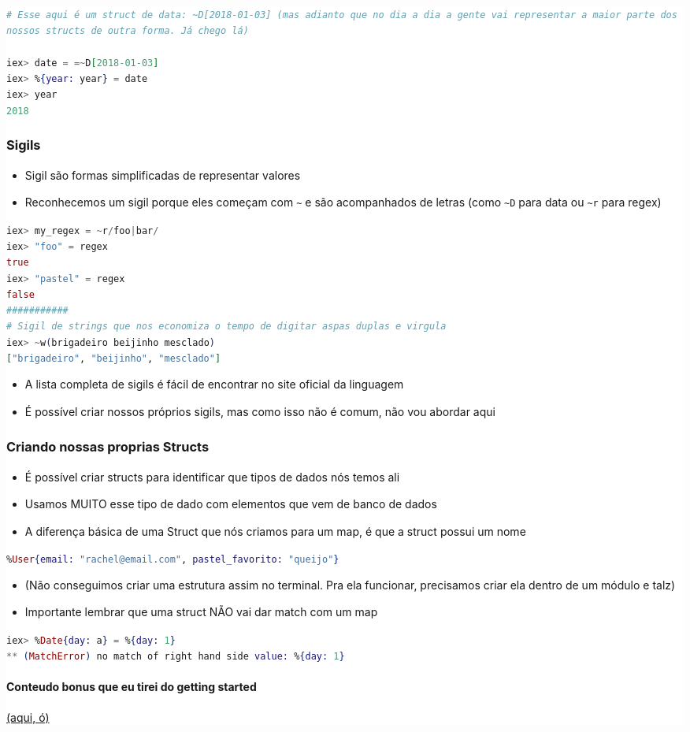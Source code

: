 ```elixir
# Esse aqui é um struct de data: ~D[2018-01-03] (mas adianto que no dia a dia a gente vai representar a maior parte dos nossos structs de outra forma. Já chego lá)

iex> date = =~D[2018-01-03]
iex> %{year: year} = date
iex> year
2018
```

### Sigils

* Sigil são formas simplificadas de representar valores

* Reconhecemos um sigil porque eles começam com `~` e são acompanhados de letras (como `~D` para data ou `~r` para regex)

```elixir
iex> my_regex = ~r/foo|bar/
iex> "foo" = regex
true
iex> "pastel" = regex
false
###########
# Sigil de strings que nos economiza o tempo de digitar aspas duplas e virgula
iex> ~w(brigadeiro beijinho mesclado)
["brigadeiro", "beijinho", "mesclado"]
```

* A lista completa de sigils é fácil de encontrar no site oficial da linguagem

* É possível criar nossos próprios sigils, mas como isso não é comum, não vou abordar aqui

### Criando nossas proprias Structs

* É possível criar structs para identificar que tipos de dados nós temos ali

* Usamos MUITO esse tipo de dado com elementos que vem de banco de dados

* A diferença básica de uma Struct que nós criamos para um map, é que a struct possui um nome

```elixir
%User{email: "rachel@email.com", pastel_favorito: "queijo"}
```

* (Não conseguimos criar uma estrutura assim no terminal. Pra ela funcionar, precisamos criar ela dentro de um módulo e talz)

* Importante lembrar que uma struct NÃO vai dar match com um map

```elixir
iex> %Date{day: a} = %{day: 1}
** (MatchError) no match of right hand side value: %{day: 1}
```

#### Conteudo bonus que eu tirei do getting started

[(aqui, ó)](https://elixir-lang.org/getting-started/structs.html)

